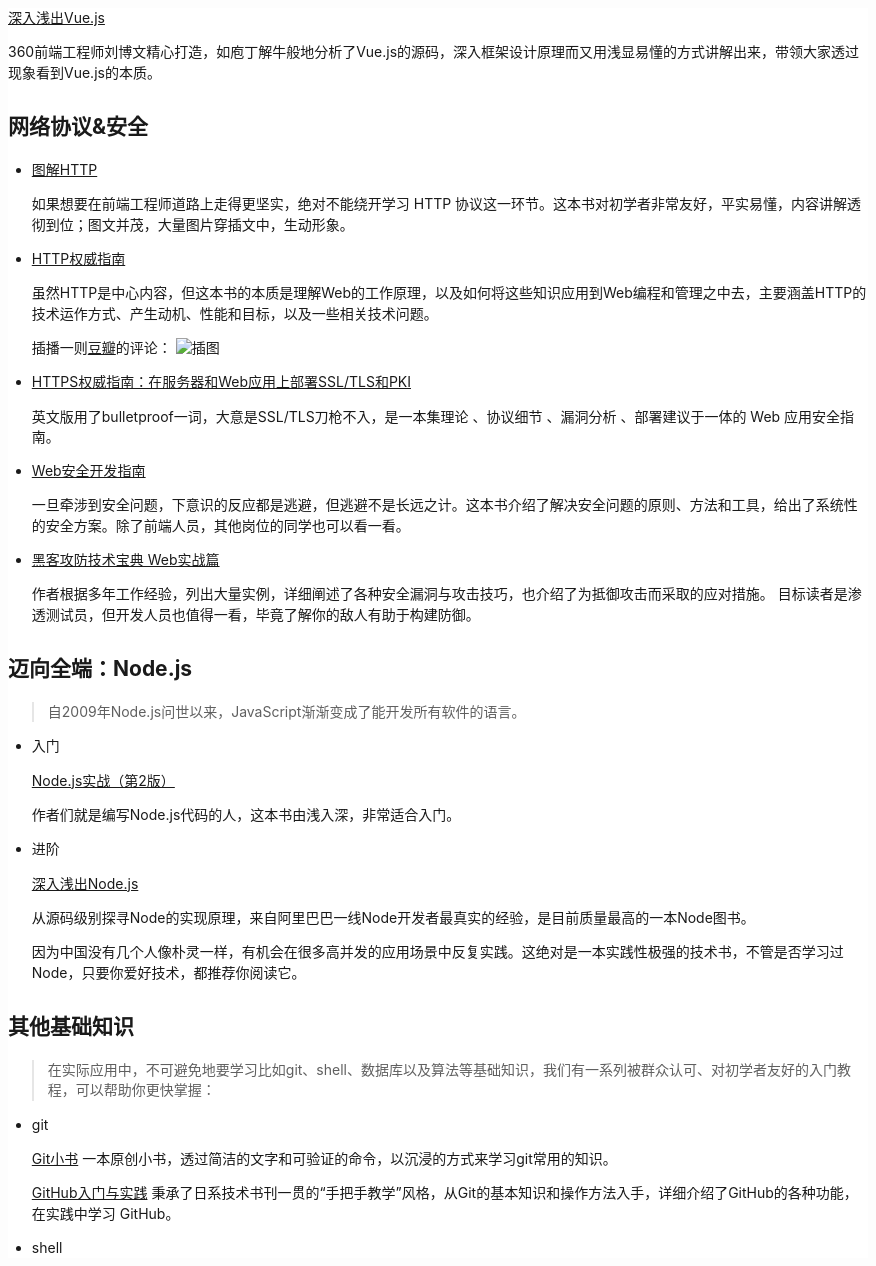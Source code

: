   [深入浅出Vue.js](https://www.ituring.com.cn/book/2675)

  360前端工程师刘博文精心打造，如庖丁解牛般地分析了Vue.js的源码，深入框架设计原理而又用浅显易懂的方式讲解出来，带领大家透过现象看到Vue.js的本质。

## 网络协议&安全

- [图解HTTP](https://www.ituring.com.cn/book/1229)

  如果想要在前端工程师道路上走得更坚实，绝对不能绕开学习 HTTP 协议这一环节。这本书对初学者非常友好，平实易懂，内容讲解透彻到位；图文并茂，大量图片穿插文中，生动形象。

- [HTTP权威指南](https://www.ituring.com.cn/book/844)

  虽然HTTP是中心内容，但这本书的本质是理解Web的工作原理，以及如何将这些知识应用到Web编程和管理之中去，主要涵盖HTTP的技术运作方式、产生动机、性能和目标，以及一些相关技术问题。

  插播一则[豆瓣](https://book.douban.com/subject/10746113/comments/)的评论： ![插图](https://file.ituring.com.cn/Original/2005ece5cc4f1cd7b63c)

- [HTTPS权威指南：在服务器和Web应用上部署SSL/TLS和PKI](https://www.ituring.com.cn/book/1734)

  英文版用了bulletproof一词，大意是SSL/TLS刀枪不入，是一本集理论 、协议细节 、漏洞分析 、部署建议于一体的 Web 应用安全指南。

- [Web安全开发指南](https://www.ituring.com.cn/book/1775)

  一旦牵涉到安全问题，下意识的反应都是逃避，但逃避不是长远之计。这本书介绍了解决安全问题的原则、方法和工具，给出了系统性的安全方案。除了前端人员，其他岗位的同学也可以看一看。

- [黑客攻防技术宝典 Web实战篇](https://www.ituring.com.cn/book/885)

  作者根据多年工作经验，列出大量实例，详细阐述了各种安全漏洞与攻击技巧，也介绍了为抵御攻击而采取的应对措施。 目标读者是渗透测试员，但开发人员也值得一看，毕竟了解你的敌人有助于构建防御。

## 迈向全端：Node.js

> 自2009年Node.js问世以来，JavaScript渐渐变成了能开发所有软件的语言。

- 入门

  [Node.js实战（第2版）](https://www.ituring.com.cn/book/1993)

  作者们就是编写Node.js代码的人，这本书由浅入深，非常适合入门。

- 进阶

  [深入浅出Node.js](https://www.ituring.com.cn/book/1290) 

  从源码级别探寻Node的实现原理，来自阿里巴巴一线Node开发者最真实的经验，是目前质量最高的一本Node图书。

  因为中国没有几个人像朴灵一样，有机会在很多高并发的应用场景中反复实践。这绝对是一本实践性极强的技术书，不管是否学习过Node，只要你爱好技术，都推荐你阅读它。

## 其他基础知识

> 在实际应用中，不可避免地要学习比如git、shell、数据库以及算法等基础知识，我们有一系列被群众认可、对初学者友好的入门教程，可以帮助你更快掌握：

- git

  [Git小书](https://www.ituring.com.cn/book/1870)
  一本原创小书，透过简洁的文字和可验证的命令，以沉浸的方式来学习git常用的知识。

  [GitHub入门与实践](https://www.ituring.com.cn/book/1581)
  秉承了日系技术书刊一贯的“手把手教学”风格，从Git的基本知识和操作方法入手，详细介绍了GitHub的各种功能，在实践中学习 GitHub。

- shell
